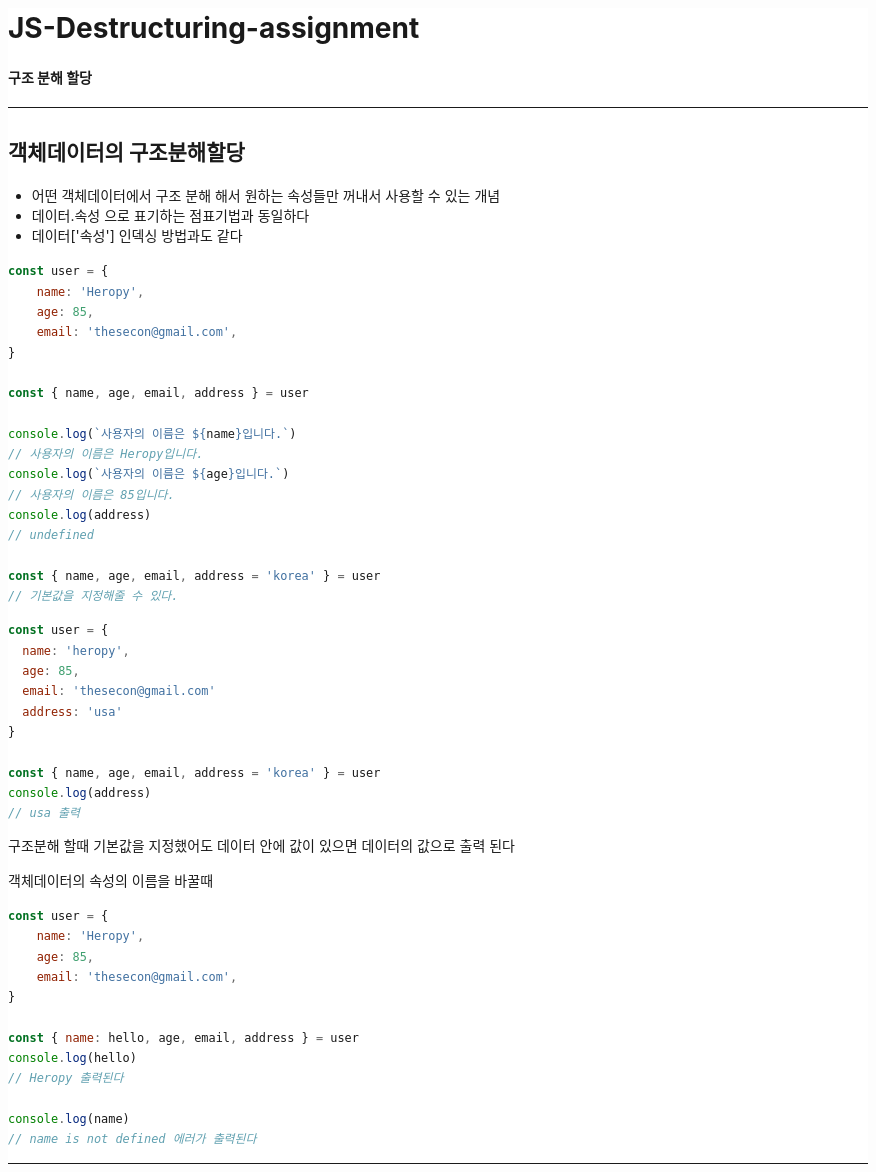 # JS-Destructuring-assignment

#### 구조 분해 할당

---

## 객체데이터의 구조분해할당

- 어떤 객체데이터에서 구조 분해 해서 원하는 속성들만 꺼내서 사용할 수 있는 개념
- 데이터.속성 으로 표기하는 점표기법과 동일하다
- 데이터['속성'] 인덱싱 방법과도 같다

```js
const user = {
	name: 'Heropy',
	age: 85,
	email: 'thesecon@gmail.com',
}

const { name, age, email, address } = user

console.log(`사용자의 이름은 ${name}입니다.`)
// 사용자의 이름은 Heropy입니다.
console.log(`사용자의 이름은 ${age}입니다.`)
// 사용자의 이름은 85입니다.
console.log(address)
// undefined

const { name, age, email, address = 'korea' } = user
// 기본값을 지정해줄 수 있다.
```

```js
const user = {
  name: 'heropy',
  age: 85,
  email: 'thesecon@gmail.com'
  address: 'usa'
}

const { name, age, email, address = 'korea' } = user
console.log(address)
// usa 출력
```

구조분해 할때 기본값을 지정했어도 데이터 안에 값이 있으면 데이터의 값으로 출력 된다

객체데이터의 속성의 이름을 바꿀때

```js
const user = {
	name: 'Heropy',
	age: 85,
	email: 'thesecon@gmail.com',
}

const { name: hello, age, email, address } = user
console.log(hello)
// Heropy 출력된다

console.log(name)
// name is not defined 에러가 출력된다
```

---